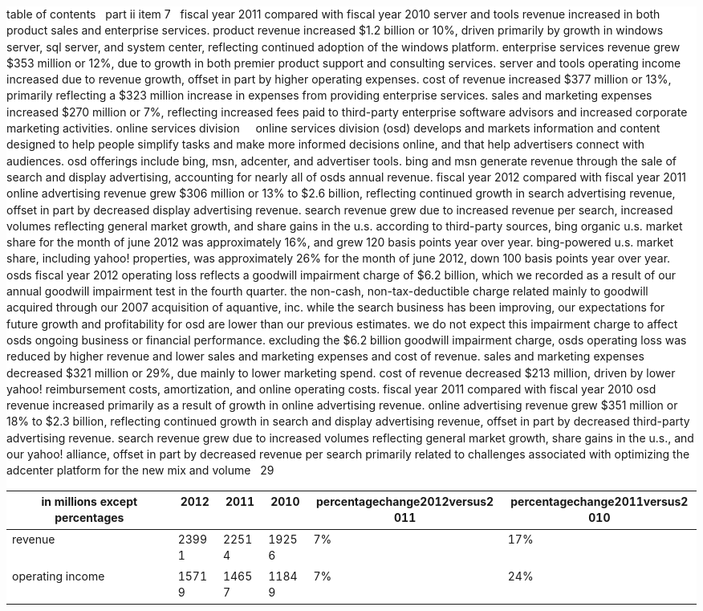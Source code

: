 
 table of contents    part ii  item 7    fiscal year 2011 compared with fiscal year 2010  server and tools revenue increased in both product sales and enterprise services. product revenue increased $1.2 billion or 10%, driven primarily by growth in windows server, sql server, and system center, reflecting continued adoption of the windows platform. enterprise services revenue grew $353 million or 12%, due to growth in both premier product support and consulting services.  server and tools operating income increased due to revenue growth, offset in part by higher operating expenses. cost of revenue increased $377 million or 13%, primarily reflecting a $323 million increase in expenses from providing enterprise services. sales and marketing expenses increased $270 million or 7%, reflecting increased fees paid to third-party enterprise software advisors and increased corporate marketing activities.  online services division       online services division (osd) develops and markets information and content designed to help people simplify tasks and make more informed decisions online, and that help advertisers connect with audiences. osd offerings include bing, msn, adcenter, and advertiser tools. bing and msn generate revenue through the sale of search and display advertising, accounting for nearly all of osds annual revenue.  fiscal year 2012 compared with fiscal year 2011  online advertising revenue grew $306 million or 13% to $2.6 billion, reflecting continued growth in search advertising revenue, offset in part by decreased display advertising revenue. search revenue grew due to increased revenue per search, increased volumes reflecting general market growth, and share gains in the u.s. according to third-party sources, bing organic u.s. market share for the month of june 2012 was approximately 16%, and grew 120 basis points year over year. bing-powered u.s. market share, including yahoo! properties, was approximately 26% for the month of june 2012, down 100 basis points year over year.  osds fiscal year 2012 operating loss reflects a goodwill impairment charge of $6.2 billion, which we recorded as a result of our annual goodwill impairment test in the fourth quarter. the non-cash, non-tax-deductible charge related mainly to goodwill acquired through our 2007 acquisition of aquantive, inc. while the search business has been improving, our expectations for future growth and profitability for osd are lower than our previous estimates. we do not expect this impairment charge to affect osds ongoing business or financial performance.  excluding the $6.2 billion goodwill impairment charge, osds operating loss was reduced by higher revenue and lower sales and marketing expenses and cost of revenue. sales and marketing expenses decreased $321 million or 29%, due mainly to lower marketing spend. cost of revenue decreased $213 million, driven by lower yahoo! reimbursement costs, amortization, and online operating costs.  fiscal year 2011 compared with fiscal year 2010  osd revenue increased primarily as a result of growth in online advertising revenue. online advertising revenue grew $351 million or 18% to $2.3 billion, reflecting continued growth in search and display advertising revenue, offset in part by decreased third-party advertising revenue. search revenue grew due to increased volumes reflecting general market growth, share gains in the u.s., and our yahoo! alliance, offset in part by decreased revenue per search primarily related to challenges associated with optimizing the adcenter platform for the new mix and volume    29 


| in millions except percentages | 2012 | 2011 | 2010 | percentagechange2012versus2011 | percentagechange2011versus2010 |
| --- | --- | --- | --- | --- | --- |
| revenue | 23991 | 22514 | 19256 | 7% | 17% |
| operating income | 15719 | 14657 | 11849 | 7% | 24% |


